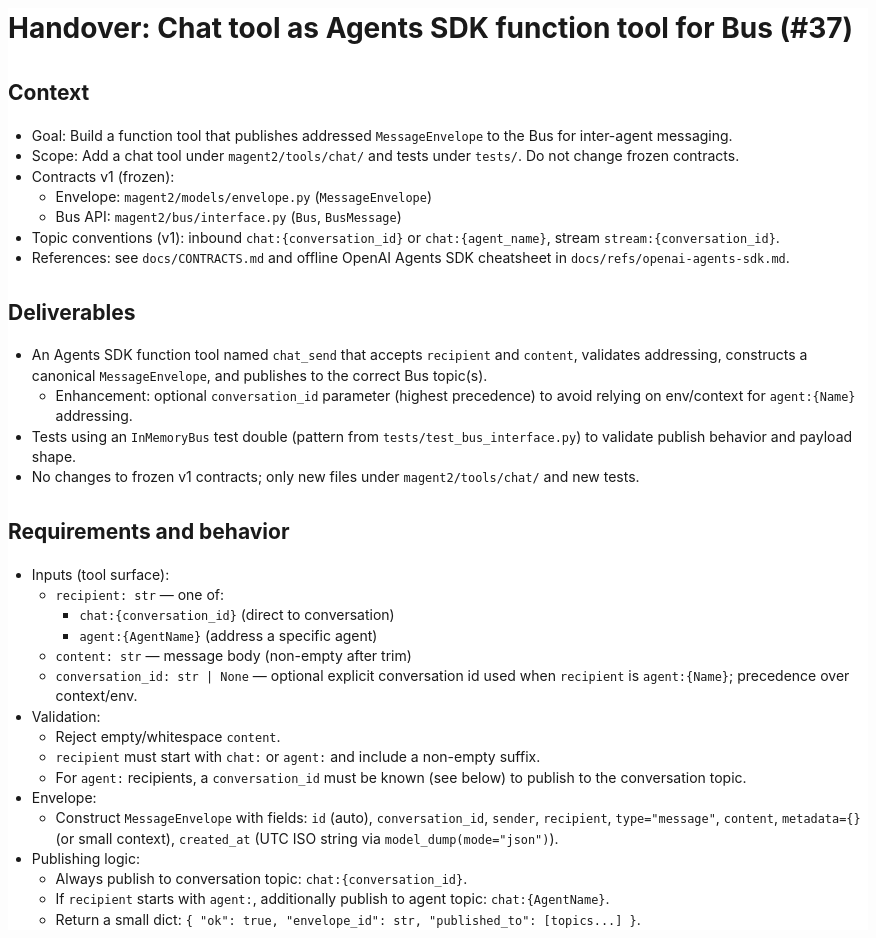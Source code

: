 # Handover: Chat tool as Agents SDK function tool for Bus (#37)

## Context

- Goal: Build a function tool that publishes addressed `MessageEnvelope` to the Bus for inter-agent messaging.
- Scope: Add a chat tool under `magent2/tools/chat/` and tests under `tests/`. Do not change frozen contracts.
- Contracts v1 (frozen):
  - Envelope: `magent2/models/envelope.py` (`MessageEnvelope`)
  - Bus API: `magent2/bus/interface.py` (`Bus`, `BusMessage`)
- Topic conventions (v1): inbound `chat:{conversation_id}` or `chat:{agent_name}`, stream `stream:{conversation_id}`.
- References: see `docs/CONTRACTS.md` and offline OpenAI Agents SDK cheatsheet in `docs/refs/openai-agents-sdk.md`.

## Deliverables

- An Agents SDK function tool named `chat_send` that accepts `recipient` and `content`, validates addressing, constructs a canonical `MessageEnvelope`, and publishes to the correct Bus topic(s).
  - Enhancement: optional `conversation_id` parameter (highest precedence) to avoid relying on env/context for `agent:{Name}` addressing.
- Tests using an `InMemoryBus` test double (pattern from `tests/test_bus_interface.py`) to validate publish behavior and payload shape.
- No changes to frozen v1 contracts; only new files under `magent2/tools/chat/` and new tests.

## Requirements and behavior

- Inputs (tool surface):
  - `recipient: str` — one of:
    - `chat:{conversation_id}` (direct to conversation)
    - `agent:{AgentName}` (address a specific agent)
  - `content: str` — message body (non-empty after trim)
  - `conversation_id: str | None` — optional explicit conversation id used when `recipient` is `agent:{Name}`; precedence over context/env.
- Validation:
  - Reject empty/whitespace `content`.
  - `recipient` must start with `chat:` or `agent:` and include a non-empty suffix.
  - For `agent:` recipients, a `conversation_id` must be known (see below) to publish to the conversation topic.
- Envelope:
  - Construct `MessageEnvelope` with fields: `id` (auto), `conversation_id`, `sender`, `recipient`, `type="message"`, `content`, `metadata={}` (or small context), `created_at` (UTC ISO string via `model_dump(mode="json")`).
- Publishing logic:
  - Always publish to conversation topic: `chat:{conversation_id}`.
  - If `recipient` starts with `agent:`, additionally publish to agent topic: `chat:{AgentName}`.
  - Return a small dict: `{ "ok": true, "envelope_id": str, "published_to": [topics...] }`.

